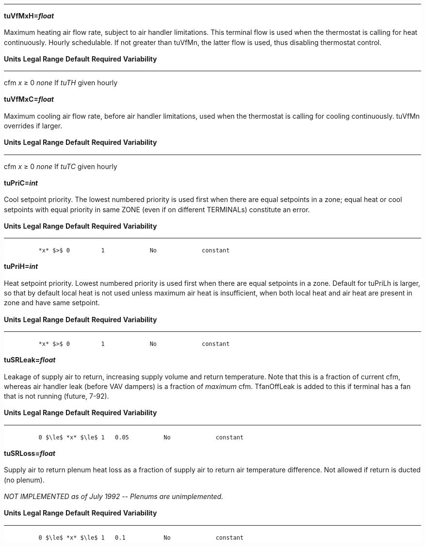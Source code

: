   ------------------------------------------------------------

**tuVfMxH=*float***

Maximum heating air flow rate, subject to air handler limitations. This terminal flow is used when the thermostat is calling for heat continuously. Hourly schedulable. If not greater than tuVfMn, the latter flow is used, thus disabling thermostat control.

  **Units**   **Legal Range**   **Default**   **Required**      **Variability**
  ----------- ----------------- ------------- ----------------- -----------------
  cfm         *x* $\ge$ 0       *none*        If *tuTH* given   hourly

**tuVfMxC=*float***

Maximum cooling air flow rate, before air handler limitations, used when the thermostat is calling for cooling continuously. tuVfMn overrides if larger.

  **Units**   **Legal Range**   **Default**   **Required**      **Variability**
  ----------- ----------------- ------------- ----------------- -----------------
  cfm         *x* $\ge$ 0       *none*        If *tuTC* given   hourly

**tuPriC=*int***

Cool setpoint priority. The lowest numbered priority is used first when there are equal setpoints in a zone; equal heat or cool setpoints with equal priority in same ZONE (even if on different TERMINALs) constitute an error.

  **Units**   **Legal Range**   **Default**   **Required**   **Variability**
  ----------- ----------------- ------------- -------------- -----------------
              *x* $>$ 0         1             No             constant

**tuPriH=*int***

Heat setpoint priority. Lowest numbered priority is used first when there are equal setpoints in a zone. Default for tuPriLh is larger, so that by default local heat is not used unless maximum air heat is insufficient, when both local heat and air heat are present in zone and have same setpoint.

  **Units**   **Legal Range**   **Default**   **Required**   **Variability**
  ----------- ----------------- ------------- -------------- -----------------
              *x* $>$ 0         1             No             constant

**tuSRLeak=*float***

Leakage of supply air to return, increasing supply volume and return temperature. Note that this is a fraction of current cfm, whereas air handler leak (before VAV dampers) is a fraction of *maximum* cfm. TfanOffLeak is added to this if terminal has a fan that is not running (future, 7-92).

  **Units**   **Legal Range**       **Default**   **Required**   **Variability**
  ----------- --------------------- ------------- -------------- -----------------
              0 $\le$ *x* $\le$ 1   0.05          No             constant

**tuSRLoss=*float***

Supply air to return plenum heat loss as a fraction of supply air to return air temperature difference. Not allowed if return is ducted (no plenum).

*NOT IMPLEMENTED as of July 1992 -- Plenums are unimplemented.*

  **Units**   **Legal Range**       **Default**   **Required**   **Variability**
  ----------- --------------------- ------------- -------------- -----------------
              0 $\le$ *x* $\le$ 1   0.1           No             constant
